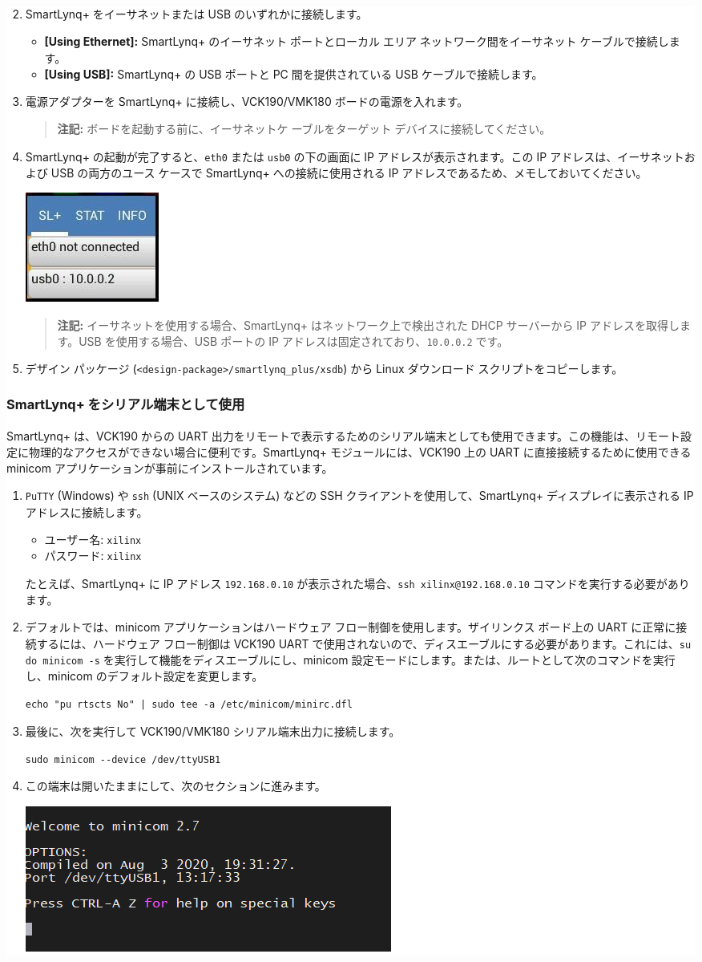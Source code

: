 2. SmartLynq+ をイーサネットまたは USB のいずれかに接続します。

   * **[Using Ethernet]:** SmartLynq+ のイーサネット ポートとローカル エリア ネットワーク間をイーサネット ケーブルで接続します。
   * **[Using USB]:** SmartLynq+ の USB ポートと PC 間を提供されている USB ケーブルで接続します。

3. 電源アダプターを SmartLynq+ に接続し、VCK190/VMK180 ボードの電源を入れます。

   > **注記:** ボードを起動する前に、イーサネットケ ーブルをターゲット デバイスに接続してください。

4. SmartLynq+ の起動が完了すると、`eth0` または `usb0` の下の画面に IP アドレスが表示されます。この IP アドレスは、イーサネットおよび USB の両方のユース ケースで SmartLynq+ への接続に使用される IP アドレスであるため、メモしておいてください。

   ![](./media/ch6-image23.jpg)

   > **注記:** イーサネットを使用する場合、SmartLynq+ はネットワーク上で検出された DHCP サーバーから IP アドレスを取得します。USB を使用する場合、USB ポートの IP アドレスは固定されており、`10.0.0.2` です。

5. デザイン パッケージ (`<design-package>/smartlynq_plus/xsdb`) から Linux ダウンロード スクリプトをコピーします。

### SmartLynq+ をシリアル端末として使用

SmartLynq+ は、VCK190 からの UART 出力をリモートで表示するためのシリアル端末としても使用できます。この機能は、リモート設定に物理的なアクセスができない場合に便利です。SmartLynq+ モジュールには、VCK190 上の UART に直接接続するために使用できる minicom アプリケーションが事前にインストールされています。

1. `PuTTY` (Windows) や `ssh` (UNIX ベースのシステム) などの SSH クライアントを使用して、SmartLynq+ ディスプレイに表示される IP アドレスに接続します。

   * ユーザー名: `xilinx`
   * パスワード: `xilinx`

   たとえば、SmartLynq+ に IP アドレス `192.168.0.10` が表示された場合、`ssh xilinx@192.168.0.10` コマンドを実行する必要があります。

2. デフォルトでは、minicom アプリケーションはハードウェア フロー制御を使用します。ザイリンクス ボード上の UART に正常に接続するには、ハードウェア フロー制御は VCK190 UART で使用されないので、ディスエーブルにする必要があります。これには、`sudo minicom -s` を実行して機能をディスエーブルにし、minicom 設定モードにします。または、ルートとして次のコマンドを実行し、minicom のデフォルト設定を変更します。

   ```
   echo "pu rtscts No" | sudo tee -a /etc/minicom/minirc.dfl
   ```

3. 最後に、次を実行して VCK190/VMK180 シリアル端末出力に接続します。

   ```
   sudo minicom --device /dev/ttyUSB1
   ```

4. この端末は開いたままにして、次のセクションに進みます。

   ![](./media/ch6-image15.png)
